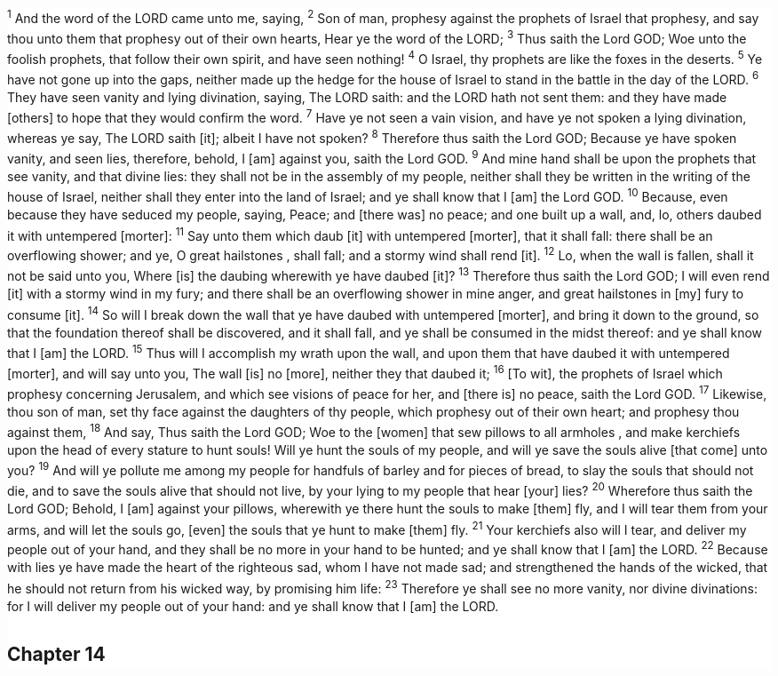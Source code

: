 <sup>1</sup> And the word of the LORD came unto me, saying,
<sup>2</sup> Son of man, prophesy against the prophets of Israel that prophesy, and say thou unto them that prophesy out of their own hearts, Hear ye the word of the LORD;
<sup>3</sup> Thus saith the Lord GOD; Woe unto the foolish prophets, that follow their own spirit, and have seen nothing!
<sup>4</sup> O Israel, thy prophets are like the foxes in the deserts.
<sup>5</sup> Ye have not gone up into the gaps, neither made up the hedge for the house of Israel to stand in the battle in the day of the LORD.
<sup>6</sup> They have seen vanity and lying divination, saying, The LORD saith: and the LORD hath not sent them: and they have made [others] to hope that they would confirm the word.
<sup>7</sup> Have ye not seen a vain vision, and have ye not spoken a lying divination, whereas ye say, The LORD saith [it]; albeit I have not spoken?
<sup>8</sup> Therefore thus saith the Lord GOD; Because ye have spoken vanity, and seen lies, therefore, behold, I [am] against you, saith the Lord GOD.
<sup>9</sup> And mine hand shall be upon the prophets that see vanity, and that divine lies: they shall not be in the assembly of my people, neither shall they be written in the writing of the house of Israel, neither shall they enter into the land of Israel; and ye shall know that I [am] the Lord GOD.
<sup>10</sup> Because, even because they have seduced my people, saying, Peace; and [there was] no peace; and one built up a wall, and, lo, others daubed it with untempered [morter]:
<sup>11</sup> Say unto them which daub [it] with untempered [morter], that it shall fall: there shall be an overflowing shower; and ye, O great hailstones , shall fall; and a stormy wind shall rend [it].
<sup>12</sup> Lo, when the wall is fallen, shall it not be said unto you, Where [is] the daubing wherewith ye have daubed [it]?
<sup>13</sup> Therefore thus saith the Lord GOD; I will even rend [it] with a stormy wind in my fury; and there shall be an overflowing shower in mine anger, and great hailstones in [my] fury to consume [it].
<sup>14</sup> So will I break down the wall that ye have daubed with untempered [morter], and bring it down to the ground, so that the foundation thereof shall be discovered, and it shall fall, and ye shall be consumed in the midst thereof: and ye shall know that I [am] the LORD.
<sup>15</sup> Thus will I accomplish my wrath upon the wall, and upon them that have daubed it with untempered [morter], and will say unto you, The wall [is] no [more], neither they that daubed it;
<sup>16</sup> [To wit], the prophets of Israel which prophesy concerning Jerusalem, and which see visions of peace for her, and [there is] no peace, saith the Lord GOD.
<sup>17</sup> Likewise, thou son of man, set thy face against the daughters of thy people, which prophesy out of their own heart; and prophesy thou against them,
<sup>18</sup> And say, Thus saith the Lord GOD; Woe to the [women] that sew pillows to all armholes , and make kerchiefs upon the head of every stature to hunt souls! Will ye hunt the souls of my people, and will ye save the souls alive [that come] unto you?
<sup>19</sup> And will ye pollute me among my people for handfuls of barley and for pieces of bread, to slay the souls that should not die, and to save the souls alive that should not live, by your lying to my people that hear [your] lies?
<sup>20</sup> Wherefore thus saith the Lord GOD; Behold, I [am] against your pillows, wherewith ye there hunt the souls to make [them] fly, and I will tear them from your arms, and will let the souls go, [even] the souls that ye hunt to make [them] fly.
<sup>21</sup> Your kerchiefs also will I tear, and deliver my people out of your hand, and they shall be no more in your hand to be hunted; and ye shall know that I [am] the LORD.
<sup>22</sup> Because with lies ye have made the heart of the righteous sad, whom I have not made sad; and strengthened the hands of the wicked, that he should not return from his wicked way, by promising him life:
<sup>23</sup> Therefore ye shall see no more vanity, nor divine divinations: for I will deliver my people out of your hand: and ye shall know that I [am] the LORD.
## Chapter 14
